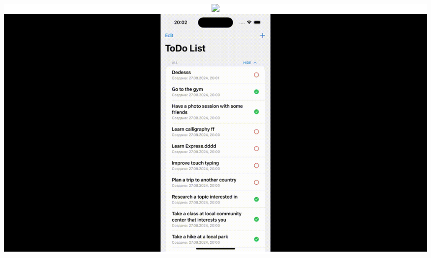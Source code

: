 <div id="stat0" align="center">
  <img src="https://github.com/HakobGhlijyan/TaskTestToDoList/blob/main/Screen/v1.gif" width="1200"/>
  <img src="https://github.com/HakobGhlijyan/TaskTestToDoList/blob/main/Screen/v2.gif" width="1200"/
</div>
